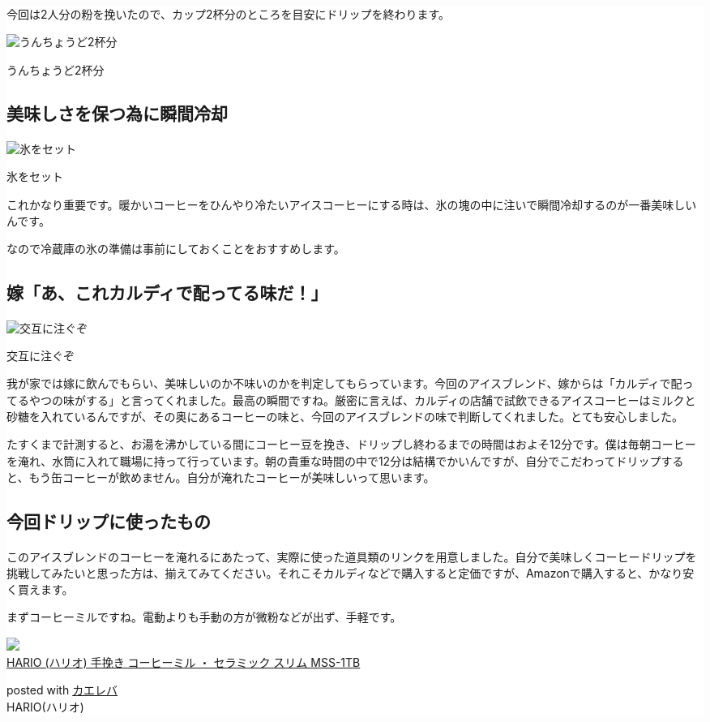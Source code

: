 今回は2人分の粉を挽いたので、カップ2杯分のところを目安にドリップを終わります。

<div id="attachment_14306" style="width: 1034px" class="wp-caption alignnone">
  <img aria-describedby="caption-attachment-14306" decoding="async" loading="lazy" class="alignnone size-full wp-image-14306" src="/wp-content/uploads/2018/07/UNADJUSTEDNONRAW_thumb_510c.jpg" alt="うんちょうど2杯分" width="1024" height="768"  sizes="(max-width: 1024px) 100vw, 1024px" />
  
  <p id="caption-attachment-14306" class="wp-caption-text">
    うんちょうど2杯分
  </p>
</div>

## 美味しさを保つ為に瞬間冷却

<div id="attachment_14309" style="width: 1034px" class="wp-caption alignnone">
  <img aria-describedby="caption-attachment-14309" decoding="async" loading="lazy" class="alignnone size-full wp-image-14309" src="/wp-content/uploads/2018/07/UNADJUSTEDNONRAW_thumb_5101.jpg" alt="氷をセット" width="1024" height="768"  sizes="(max-width: 1024px) 100vw, 1024px" />
  
  <p id="caption-attachment-14309" class="wp-caption-text">
    氷をセット
  </p>
</div>

これかなり重要です。暖かいコーヒーをひんやり冷たいアイスコーヒーにする時は、氷の塊の中に注いで瞬間冷却するのが一番美味しいんです。

なので冷蔵庫の氷の準備は事前にしておくことをおすすめします。

## 嫁「あ、これカルディで配ってる味だ！」

<div id="attachment_14311" style="width: 1034px" class="wp-caption alignnone">
  <img aria-describedby="caption-attachment-14311" decoding="async" loading="lazy" class="alignnone size-full wp-image-14311" src="/wp-content/uploads/2018/07/UNADJUSTEDNONRAW_thumb_510d.jpg" alt="交互に注ぐぞ" width="1024" height="768"  sizes="(max-width: 1024px) 100vw, 1024px" />
  
  <p id="caption-attachment-14311" class="wp-caption-text">
    交互に注ぐぞ
  </p>
</div>

我が家では嫁に飲んでもらい、美味しいのか不味いのかを判定してもらっています。今回のアイスブレンド、嫁からは「カルディで配ってるやつの味がする」と言ってくれました。最高の瞬間ですね。厳密に言えば、カルディの店舗で試飲できるアイスコーヒーはミルクと砂糖を入れているんですが、その奥にあるコーヒーの味と、今回のアイスブレンドの味で判断してくれました。とても安心しました。

たすくまで計測すると、お湯を沸かしている間にコーヒー豆を挽き、ドリップし終わるまでの時間はおよそ12分です。僕は毎朝コーヒーを淹れ、水筒に入れて職場に持って行っています。朝の貴重な時間の中で12分は結構でかいんですが、自分でこだわってドリップすると、もう缶コーヒーが飲めません。自分が淹れたコーヒーが美味しいって思います。

## 今回ドリップに使ったもの

このアイスブレンドのコーヒーを淹れるにあたって、実際に使った道具類のリンクを用意しました。自分で美味しくコーヒードリップを挑戦してみたいと思った方は、揃えてみてください。それこそカルディなどで購入すると定価ですが、Amazonで購入すると、かなり安く買えます。

まずコーヒーミルですね。電動よりも手動の方が微粉などが出ず、手軽です。

<div class="cstmreba">
  <div class="kaerebalink-box">
    <div class="kaerebalink-image">
      <a href="https://www.amazon.co.jp/exec/obidos/ASIN/B001804CLY/jn050191-22/" target="_blank" ><img decoding="async" src="https://images-fe.ssl-images-amazon.com/images/I/31Q-aLSaSCL._SL160_.jpg" style="border: none;" /></a>
    </div>
    <div class="kaerebalink-info">
      <div class="kaerebalink-name">
        <a href="https://www.amazon.co.jp/exec/obidos/ASIN/B001804CLY/jn050191-22/" target="_blank" >HARIO (ハリオ) 手挽き コーヒーミル ・ セラミック スリム MSS-1TB</a></p>
        <div class="kaerebalink-powered-date">
          posted with <a href="https://kaereba.com" rel="nofollow" target="_blank">カエレバ</a>
        </div>
      </div>
      <div class="kaerebalink-detail">
        HARIO(ハリオ)
      </div>
      <div class="kaerebalink-link1">
        <div class="shoplinkamazon">